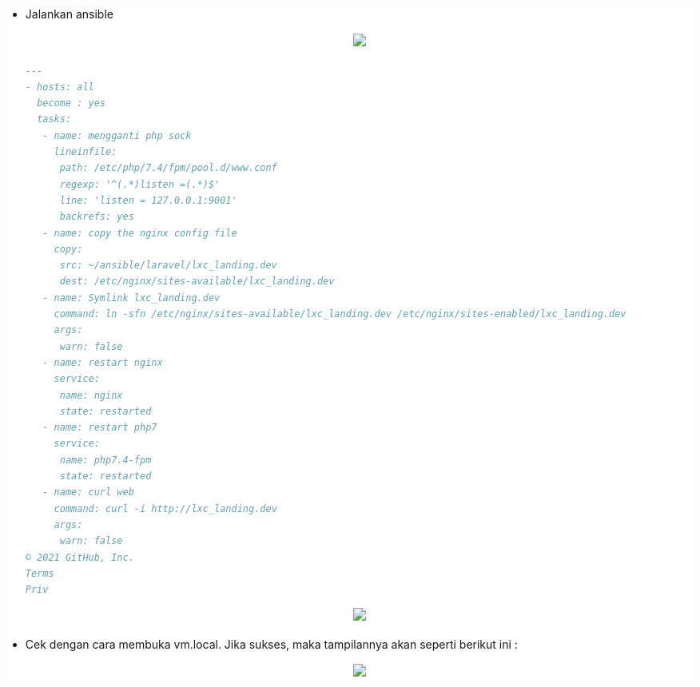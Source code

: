 
   * Jalankan ansible

     <p align="center">
           	<img src= "https://github.com/acid99/Sistem-Administrasi-Server/blob/main/assets/laprak2/soal%20tambahan/2021-12-02_3.png?raw=true">
     </p>

     ```markdown
     ---
     - hosts: all
       become : yes
       tasks:
        - name: mengganti php sock
          lineinfile:
           path: /etc/php/7.4/fpm/pool.d/www.conf
           regexp: '^(.*)listen =(.*)$'
           line: 'listen = 127.0.0.1:9001'
           backrefs: yes
        - name: copy the nginx config file 
          copy:
           src: ~/ansible/laravel/lxc_landing.dev
           dest: /etc/nginx/sites-available/lxc_landing.dev
        - name: Symlink lxc_landing.dev
          command: ln -sfn /etc/nginx/sites-available/lxc_landing.dev /etc/nginx/sites-enabled/lxc_landing.dev
          args:
           warn: false
        - name: restart nginx
          service:
           name: nginx
           state: restarted
        - name: restart php7
          service:
           name: php7.4-fpm
           state: restarted
        - name: curl web
          command: curl -i http://lxc_landing.dev
          args:
           warn: false
     © 2021 GitHub, Inc.
     Terms
     Priv
     ```

     <p align="center">
           	<img src= "https://github.com/acid99/Sistem-Administrasi-Server/blob/main/assets/laprak2/soal%20tambahan/2021-12-02_3_1.png?raw=true">
     </p>

   * Cek dengan cara membuka vm.local. Jika sukses, maka tampilannya akan seperti berikut ini :

     <p align="center">
           	<img src= "https://github.com/acid99/Sistem-Administrasi-Server/blob/main/assets/laprak2/soal%20tambahan/2021-12-02_4.png?raw=true">
     </p>
